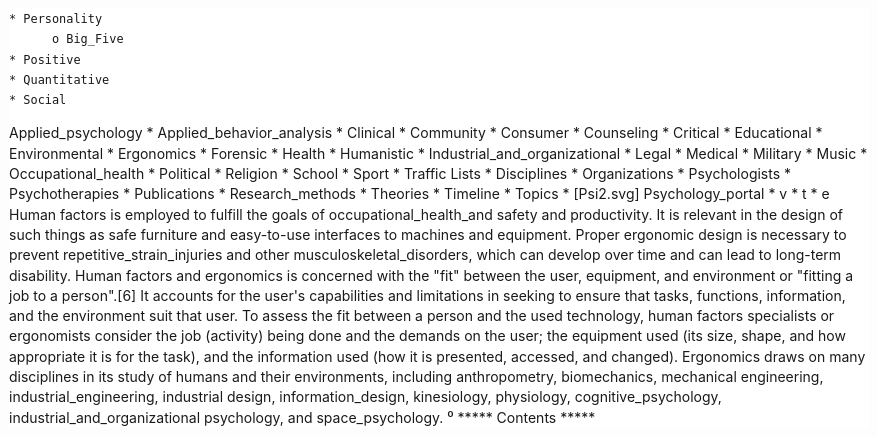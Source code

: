     * Personality
          o Big_Five
    * Positive
    * Quantitative
    * Social
Applied_psychology
    * Applied_behavior_analysis
    * Clinical
    * Community
    * Consumer
    * Counseling
    * Critical
    * Educational
    * Environmental
    * Ergonomics
    * Forensic
    * Health
    * Humanistic
    * Industrial_and_organizational
    * Legal
    * Medical
    * Military
    * Music
    * Occupational_health
    * Political
    * Religion
    * School
    * Sport
    * Traffic
Lists
    * Disciplines
    * Organizations
    * Psychologists
    * Psychotherapies
    * Publications
    * Research_methods
    * Theories
    * Timeline
    * Topics
    * [Psi2.svg] Psychology_portal
    * v
    * t
    * e
Human factors is employed to fulfill the goals of occupational_health_and
safety and productivity. It is relevant in the design of such things as safe
furniture and easy-to-use interfaces to machines and equipment.
Proper ergonomic design is necessary to prevent repetitive_strain_injuries and
other musculoskeletal_disorders, which can develop over time and can lead to
long-term disability.
Human factors and ergonomics is concerned with the "fit" between the user,
equipment, and environment or "fitting a job to a person".[6] It accounts for
the user's capabilities and limitations in seeking to ensure that tasks,
functions, information, and the environment suit that user.
To assess the fit between a person and the used technology, human factors
specialists or ergonomists consider the job (activity) being done and the
demands on the user; the equipment used (its size, shape, and how appropriate
it is for the task), and the information used (how it is presented, accessed,
and changed). Ergonomics draws on many disciplines in its study of humans and
their environments, including anthropometry, biomechanics, mechanical
engineering, industrial_engineering, industrial design, information_design,
kinesiology, physiology, cognitive_psychology, industrial_and_organizational
psychology, and space_psychology.
⁰
***** Contents *****
